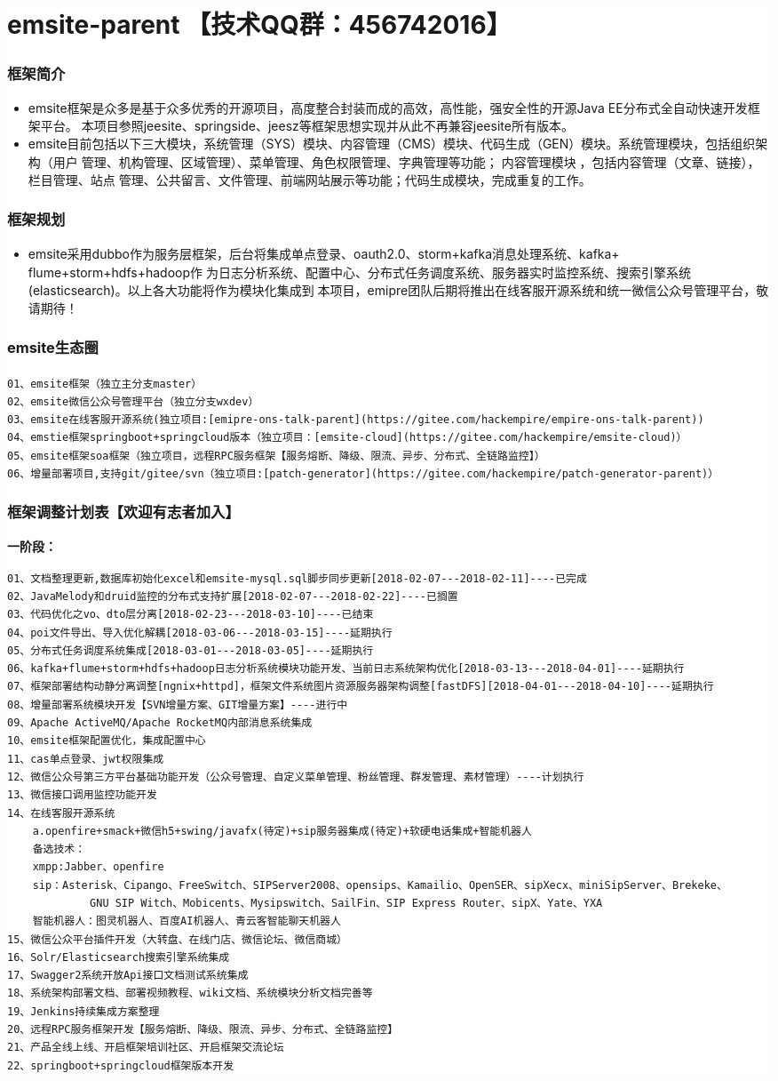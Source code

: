 #  **emsite-parent**  【技术QQ群：456742016】
### 框架简介

- emsite框架是众多是基于众多优秀的开源项目，高度整合封装而成的高效，高性能，强安全性的开源Java EE分布式全自动快速开发框架平台。
本项目参照jeesite、springside、jeesz等框架思想实现并从此不再兼容jeesite所有版本。
- emsite目前包括以下三大模块，系统管理（SYS）模块、内容管理（CMS）模块、代码生成（GEN）模块。系统管理模块，包括组织架构（用户
管理、机构管理、区域管理）、菜单管理、角色权限管理、字典管理等功能； 内容管理模块 ，包括内容管理（文章、链接），栏目管理、站点
管理、公共留言、文件管理、前端网站展示等功能；代码生成模块，完成重复的工作。
### 框架规划   
- emsite采用dubbo作为服务层框架，后台将集成单点登录、oauth2.0、storm+kafka消息处理系统、kafka+ flume+storm+hdfs+hadoop作
为日志分析系统、配置中心、分布式任务调度系统、服务器实时监控系统、搜索引擎系统(elasticsearch)。以上各大功能将作为模块化集成到
本项目，emipre团队后期将推出在线客服开源系统和统一微信公众号管理平台，敬请期待！

### emsite生态圈
    01、emsite框架（独立主分支master）
    02、emsite微信公众号管理平台（独立分支wxdev）
    03、emsite在线客服开源系统(独立项目:[emipre-ons-talk-parent](https://gitee.com/hackempire/empire-ons-talk-parent))
    04、emstie框架springboot+springcloud版本（独立项目：[emsite-cloud](https://gitee.com/hackempire/emsite-cloud)）
    05、emsite框架soa框架（独立项目，远程RPC服务框架【服务熔断、降级、限流、异步、分布式、全链路监控】）
    06、增量部署项目,支持git/gitee/svn（独立项目:[patch-generator](https://gitee.com/hackempire/patch-generator-parent)）
    
### 框架调整计划表【欢迎有志者加入】
**一阶段：** 

    01、文档整理更新,数据库初始化excel和emsite-mysql.sql脚步同步更新[2018-02-07---2018-02-11]----已完成
    02、JavaMelody和druid监控的分布式支持扩展[2018-02-07---2018-02-22]----已搁置
    03、代码优化之vo、dto层分离[2018-02-23---2018-03-10]----已结束
    04、poi文件导出、导入优化解耦[2018-03-06---2018-03-15]----延期执行
    05、分布式任务调度系统集成[2018-03-01---2018-03-05]----延期执行
    06、kafka+flume+storm+hdfs+hadoop日志分析系统模块功能开发、当前日志系统架构优化[2018-03-13---2018-04-01]----延期执行
    07、框架部署结构动静分离调整[ngnix+httpd]，框架文件系统图片资源服务器架构调整[fastDFS][2018-04-01---2018-04-10]----延期执行
    08、增量部署系统模块开发【SVN增量方案、GIT增量方案】----进行中
    09、Apache ActiveMQ/Apache RocketMQ内部消息系统集成
    10、emsite框架配置优化，集成配置中心
    11、cas单点登录、jwt权限集成
    12、微信公众号第三方平台基础功能开发（公众号管理、自定义菜单管理、粉丝管理、群发管理、素材管理）----计划执行
    13、微信接口调用监控功能开发
    14、在线客服开源系统
        a.openfire+smack+微信h5+swing/javafx(待定)+sip服务器集成(待定)+软硬电话集成+智能机器人
        备选技术：
        xmpp:Jabber、openfire
        sip：Asterisk、Cipango、FreeSwitch、SIPServer2008、opensips、Kamailio、OpenSER、sipXecx、miniSipServer、Brekeke、
                 GNU SIP Witch、Mobicents、Mysipswitch、SailFin、SIP Express Router、sipX、Yate、YXA
        智能机器人：图灵机器人、百度AI机器人、青云客智能聊天机器人
    15、微信公众平台插件开发（大转盘、在线门店、微信论坛、微信商城）
    16、Solr/Elasticsearch搜索引擎系统集成
    17、Swagger2系统开放Api接口文档测试系统集成
    18、系统架构部署文档、部署视频教程、wiki文档、系统模块分析文档完善等
    19、Jenkins持续集成方案整理
    20、远程RPC服务框架开发【服务熔断、降级、限流、异步、分布式、全链路监控】
    21、产品全线上线、开启框架培训社区、开启框架交流论坛
    22、springboot+springcloud框架版本开发
